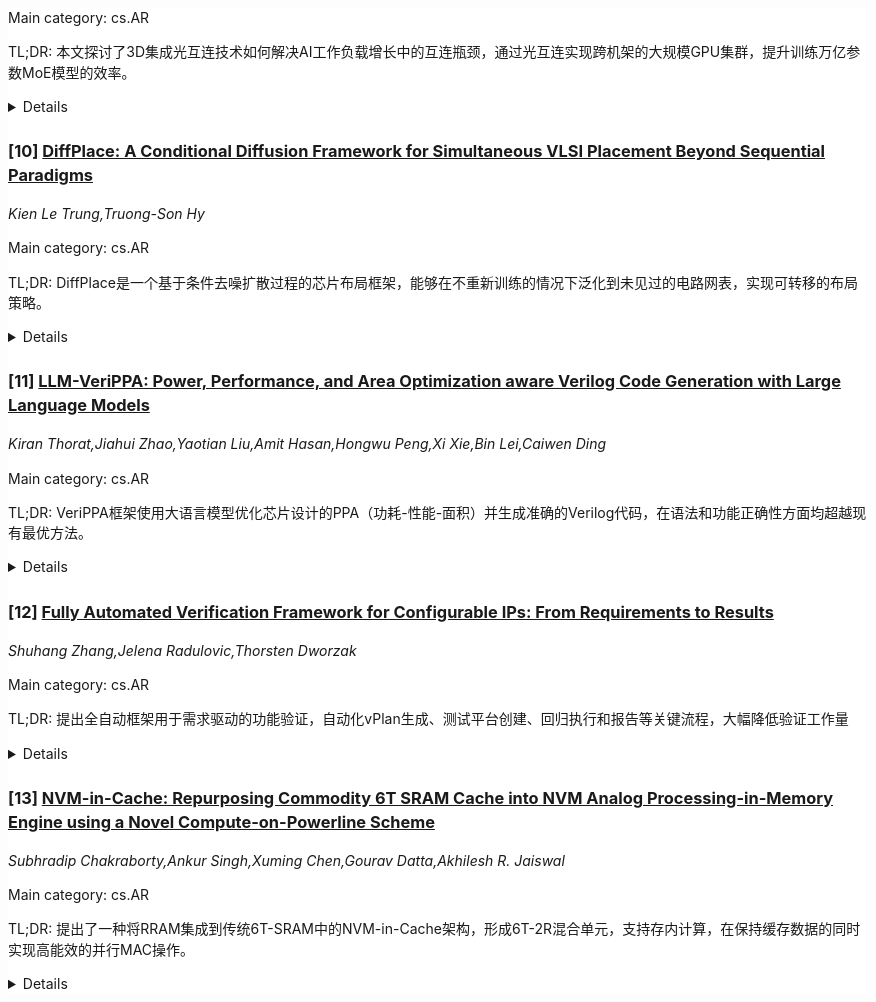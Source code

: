 Main category: cs.AR

TL;DR: 本文探讨了3D集成光互连技术如何解决AI工作负载增长中的互连瓶颈，通过光互连实现跨机架的大规模GPU集群，提升训练万亿参数MoE模型的效率。


<details><summary>Details</summary></details>


### [10] [DiffPlace: A Conditional Diffusion Framework for Simultaneous VLSI Placement Beyond Sequential Paradigms](https://arxiv.org/abs/2510.15897)
*Kien Le Trung,Truong-Son Hy*

Main category: cs.AR

TL;DR: DiffPlace是一个基于条件去噪扩散过程的芯片布局框架，能够在不重新训练的情况下泛化到未见过的电路网表，实现可转移的布局策略。


<details><summary>Details</summary></details>


### [11] [LLM-VeriPPA: Power, Performance, and Area Optimization aware Verilog Code Generation with Large Language Models](https://arxiv.org/abs/2510.15899)
*Kiran Thorat,Jiahui Zhao,Yaotian Liu,Amit Hasan,Hongwu Peng,Xi Xie,Bin Lei,Caiwen Ding*

Main category: cs.AR

TL;DR: VeriPPA框架使用大语言模型优化芯片设计的PPA（功耗-性能-面积）并生成准确的Verilog代码，在语法和功能正确性方面均超越现有最优方法。


<details><summary>Details</summary></details>


### [12] [Fully Automated Verification Framework for Configurable IPs: From Requirements to Results](https://arxiv.org/abs/2510.15902)
*Shuhang Zhang,Jelena Radulovic,Thorsten Dworzak*

Main category: cs.AR

TL;DR: 提出全自动框架用于需求驱动的功能验证，自动化vPlan生成、测试平台创建、回归执行和报告等关键流程，大幅降低验证工作量


<details><summary>Details</summary></details>


### [13] [NVM-in-Cache: Repurposing Commodity 6T SRAM Cache into NVM Analog Processing-in-Memory Engine using a Novel Compute-on-Powerline Scheme](https://arxiv.org/abs/2510.15904)
*Subhradip Chakraborty,Ankur Singh,Xuming Chen,Gourav Datta,Akhilesh R. Jaiswal*

Main category: cs.AR

TL;DR: 提出了一种将RRAM集成到传统6T-SRAM中的NVM-in-Cache架构，形成6T-2R混合单元，支持存内计算，在保持缓存数据的同时实现高能效的并行MAC操作。


<details><summary>Details</summary></details>


